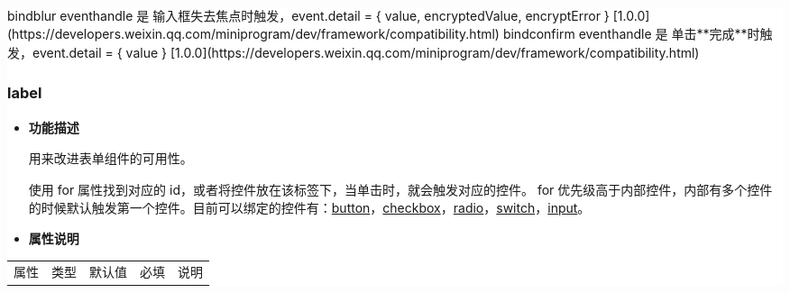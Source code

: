 <tr>
<td rowspan="1" colSpan="1" >bindblur</td>

<td rowspan="1" colSpan="1" >eventhandle</td>

<td rowspan="1" colSpan="1" ></td>

<td rowspan="1" colSpan="1" ></td>

<td rowspan="1" colSpan="1" >是</td>

<td rowspan="1" colSpan="1" >输入框失去焦点时触发，event.detail = { value, encryptedValue, encryptError }</td>

<td rowspan="1" colSpan="1" >[1.0.0](https://developers.weixin.qq.com/miniprogram/dev/framework/compatibility.html)</td>
</tr>

<tr>
<td rowspan="1" colSpan="1" >bindconfirm</td>

<td rowspan="1" colSpan="1" >eventhandle</td>

<td rowspan="1" colSpan="1" ></td>

<td rowspan="1" colSpan="1" ></td>

<td rowspan="1" colSpan="1" >是</td>

<td rowspan="1" colSpan="1" >单击**完成**时触发，event.detail = { value }</td>

<td rowspan="1" colSpan="1" >[1.0.0](https://developers.weixin.qq.com/miniprogram/dev/framework/compatibility.html)</td>
</tr>
</table>


### label
- **功能描述**


   用来改进表单组件的可用性。


   使用 for 属性找到对应的 id，或者将控件放在该标签下，当单击时，就会触发对应的控件。 for 优先级高于内部控件，内部有多个控件的时候默认触发第一个控件。目前可以绑定的控件有：[button](https://developers.weixin.qq.com/miniprogram/dev/component/button.html)，[checkbox](https://developers.weixin.qq.com/miniprogram/dev/component/checkbox.html)，[radio](https://developers.weixin.qq.com/miniprogram/dev/component/radio.html)，[switch](https://developers.weixin.qq.com/miniprogram/dev/component/switch.html)，[input](https://developers.weixin.qq.com/miniprogram/dev/component/input.html)。

- **属性说明**

<table>
<tr>
<td rowspan="1" colSpan="1" >属性</td>

<td rowspan="1" colSpan="1" >类型</td>

<td rowspan="1" colSpan="1" >默认值</td>

<td rowspan="1" colSpan="1" >必填</td>

<td rowspan="1" colSpan="1" >说明</td>
